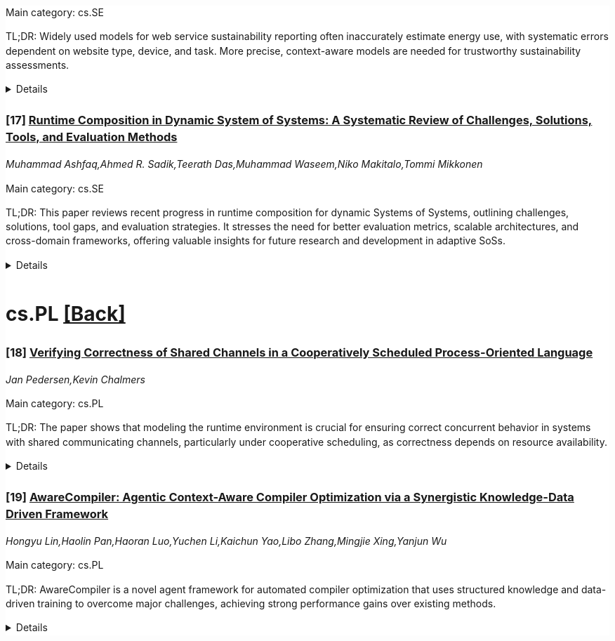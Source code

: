 Main category: cs.SE

TL;DR: Widely used models for web service sustainability reporting often inaccurately estimate energy use, with systematic errors dependent on website type, device, and task. More precise, context-aware models are needed for trustworthy sustainability assessments.


<details><summary>Details</summary></details>


### [17] [Runtime Composition in Dynamic System of Systems: A Systematic Review of Challenges, Solutions, Tools, and Evaluation Methods](https://arxiv.org/abs/2510.12616)
*Muhammad Ashfaq,Ahmed R. Sadik,Teerath Das,Muhammad Waseem,Niko Makitalo,Tommi Mikkonen*

Main category: cs.SE

TL;DR: This paper reviews recent progress in runtime composition for dynamic Systems of Systems, outlining challenges, solutions, tool gaps, and evaluation strategies. It stresses the need for better evaluation metrics, scalable architectures, and cross-domain frameworks, offering valuable insights for future research and development in adaptive SoSs.


<details><summary>Details</summary></details>


<div id='cs.PL'></div>

# cs.PL [[Back]](#toc)

### [18] [Verifying Correctness of Shared Channels in a Cooperatively Scheduled Process-Oriented Language](https://arxiv.org/abs/2510.11751)
*Jan Pedersen,Kevin Chalmers*

Main category: cs.PL

TL;DR: The paper shows that modeling the runtime environment is crucial for ensuring correct concurrent behavior in systems with shared communicating channels, particularly under cooperative scheduling, as correctness depends on resource availability.


<details><summary>Details</summary></details>


### [19] [AwareCompiler: Agentic Context-Aware Compiler Optimization via a Synergistic Knowledge-Data Driven Framework](https://arxiv.org/abs/2510.11759)
*Hongyu Lin,Haolin Pan,Haoran Luo,Yuchen Li,Kaichun Yao,Libo Zhang,Mingjie Xing,Yanjun Wu*

Main category: cs.PL

TL;DR: AwareCompiler is a novel agent framework for automated compiler optimization that uses structured knowledge and data-driven training to overcome major challenges, achieving strong performance gains over existing methods.


<details><summary>Details</summary></details>
